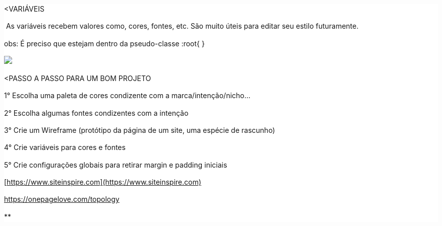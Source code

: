   
  

<VARIÁVEIS

 As variáveis recebem valores como, cores, fontes, etc. São muito úteis para editar seu estilo futuramente. 

obs: É preciso que estejam dentro da pseudo-classe :root{ }

![](https://lh7-rt.googleusercontent.com/docsz/AD_4nXcF2vzNrIrOtVjtA21Pyj91eSSfU3XfSGmI3W6w7kf1O5XBn3veFLt3cpY80zZkqwjEQXzqjGY1OSwnTNpv76k1sXOIld1Nd85pGxs2D1NXS007GnhWE6nYa_rTGc8W_G28XZij1izpClNY-jMEU4zDTWuj?key=VYJVAqKhTdZyHt8enJbiwA)

<PASSO A PASSO PARA UM BOM PROJETO

1° Escolha uma paleta de cores condizente com a marca/intenção/nicho…

2° Escolha algumas fontes condizentes com a intenção

3° Crie um Wireframe (protótipo da página de um site, uma espécie de rascunho)

4° Crie variáveis para cores e fontes

5° Crie configurações globais para retirar margin e padding iniciais

  

[https://www.siteinspire.com](https://www.siteinspire.com)

https://onepagelove.com/topology

**
